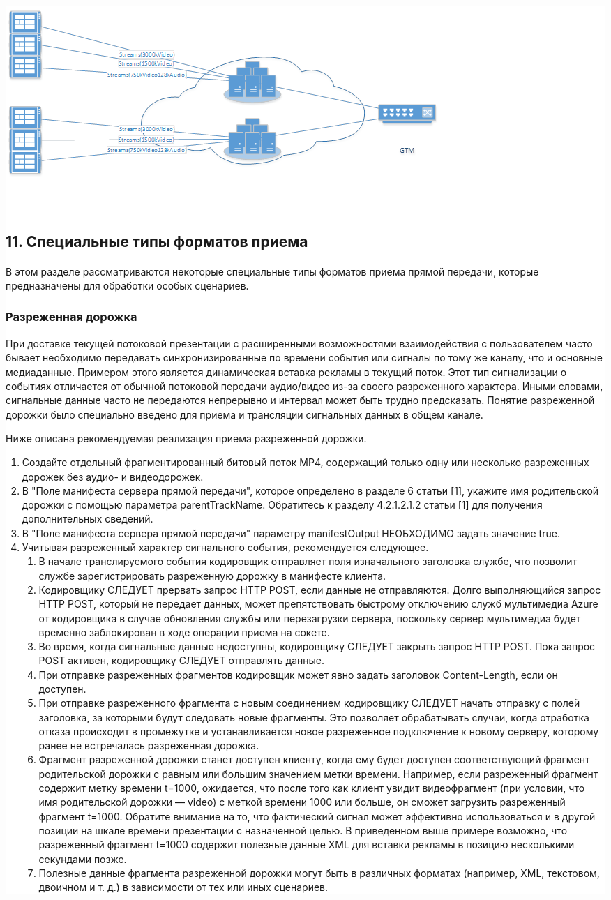 ![рисунок&7;][image7]

## <a name="11-special-types-of-ingestion-formats"></a>11. Специальные типы форматов приема
В этом разделе рассматриваются некоторые специальные типы форматов приема прямой передачи, которые предназначены для обработки особых сценариев.

### <a name="sparse-track"></a>Разреженная дорожка
При доставке текущей потоковой презентации с расширенными возможностями взаимодействия с пользователем часто бывает необходимо передавать синхронизированные по времени события или сигналы по тому же каналу, что и основные медиаданные. Примером этого является динамическая вставка рекламы в текущий поток. Этот тип сигнализации о событиях отличается от обычной потоковой передачи аудио/видео из-за своего разреженного характера. Иными словами, сигнальные данные часто не передаются непрерывно и интервал может быть трудно предсказать. Понятие разреженной дорожки было специально введено для приема и трансляции сигнальных данных в общем канале.

Ниже описана рекомендуемая реализация приема разреженной дорожки.

1. Создайте отдельный фрагментированный битовый поток MP4, содержащий только одну или несколько разреженных дорожек без аудио- и видеодорожек.
2. В "Поле манифеста сервера прямой передачи", которое определено в разделе 6 статьи [1], укажите имя родительской дорожки с помощью параметра parentTrackName. Обратитесь к разделу 4.2.1.2.1.2 статьи [1] для получения дополнительных сведений.
3. В "Поле манифеста сервера прямой передачи" параметру manifestOutput НЕОБХОДИМО задать значение true.
4. Учитывая разреженный характер сигнального события, рекомендуется следующее.
   1. В начале транслируемого события кодировщик отправляет поля изначального заголовка службе, что позволит службе зарегистрировать разреженную дорожку в манифесте клиента.
   2. Кодировщику СЛЕДУЕТ прервать запрос HTTP POST, если данные не отправляются.  Долго выполняющийся запрос HTTP POST, который не передает данных, может препятствовать быстрому отключению служб мультимедиа Azure от кодировщика в случае обновления службы или перезагрузки сервера, поскольку сервер мультимедиа будет временно заблокирован в ходе операции приема на сокете. 
   3. Во время, когда сигнальные данные недоступны, кодировщику СЛЕДУЕТ закрыть запрос HTTP POST.  Пока запрос POST активен, кодировщику СЛЕДУЕТ отправлять данные. 
   4. При отправке разреженных фрагментов кодировщик может явно задать заголовок Content-Length, если он доступен.
   5. При отправке разреженного фрагмента с новым соединением кодировщику СЛЕДУЕТ начать отправку с полей заголовка, за которыми будут следовать новые фрагменты. Это позволяет обрабатывать случаи, когда отработка отказа происходит в промежутке и устанавливается новое разреженное подключение к новому серверу, которому ранее не встречалась разреженная дорожка.
   6. Фрагмент разреженной дорожки станет доступен клиенту, когда ему будет доступен соответствующий фрагмент родительской дорожки с равным или большим значением метки времени. Например, если разреженный фрагмент содержит метку времени t=1000, ожидается, что после того как клиент увидит видеофрагмент (при условии, что имя родительской дорожки — video) с меткой времени 1000 или больше, он сможет загрузить разреженный фрагмент t=1000. Обратите внимание на то, что фактический сигнал может эффективно использоваться и в другой позиции на шкале времени презентации с назначенной целью. В приведенном выше примере возможно, что разреженный фрагмент t=1000 содержит полезные данные XML для вставки рекламы в позицию несколькими секундами позже.
   7. Полезные данные фрагмента разреженной дорожки могут быть в различных форматах (например, XML, текстовом, двоичном и т. д.) в зависимости от тех или иных сценариев. 


[image1]: ./media/media-services-fmp4-live-ingest-overview/media-services-image1.png
[image2]: ./media/media-services-fmp4-live-ingest-overview/media-services-image2.png
[image3]: ./media/media-services-fmp4-live-ingest-overview/media-services-image3.png
[image4]: ./media/media-services-fmp4-live-ingest-overview/media-services-image4.png
[image5]: ./media/media-services-fmp4-live-ingest-overview/media-services-image5.png
[image6]: ./media/media-services-fmp4-live-ingest-overview/media-services-image6.png
[image7]: ./media/media-services-fmp4-live-ingest-overview/media-services-image7.png